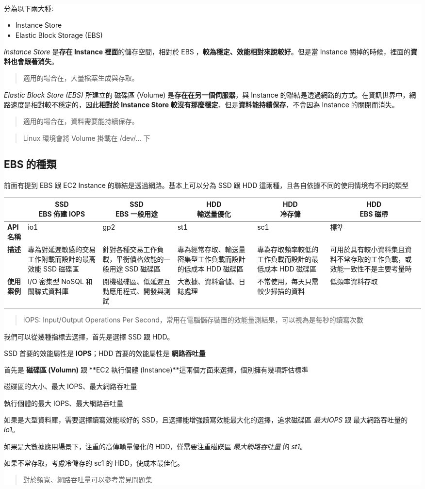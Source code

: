 分為以下兩大種: 

- Instance Store
- Elastic Block Storage (EBS)



*Instance Store* 是**存在 Instance 裡面**的儲存空間，相對於 EBS ，**較為穩定、效能相對來說較好**。但是當 Instance 關掉的時候，裡面的**資料也會跟著消失**。

> 適用的場合在，大量檔案生成與存取。



*Elastic Block Store (EBS)* 所建立的 磁碟區 (Volume) 是**存在在另一個伺服器**，與 Instance 的聯結是透過網路的方式。在資訊世界中，網路速度是相對較不穩定的，因此**相對於 Instance Store 較沒有那麼穩定**、但是**資料能持續保存**，不會因為 Instance 的關閉而消失。

> 適用的場合在，資料需要能持續保存。

> Linux 環境會將 Volume 掛載在 /dev/... 下





## EBS 的種類

前面有提到 EBS 跟 EC2 Instance 的聯結是透過網路。基本上可以分為 SSD 跟 HDD 這兩種，且各自依據不同的使用情境有不同的類型

|              | SSD<br />EBS 佈建 IOPS                                  | SSD<br />EBS 一般用途                                   | HDD<br />輸送量優化                                         | HDD<br />冷存儲                                       | HDD<br />EBS 磁帶                                            |
| ------------ | ------------------------------------------------------- | ------------------------------------------------------- | ----------------------------------------------------------- | ----------------------------------------------------- | ------------------------------------------------------------ |
| **API 名稱** | io1                                                     | gp2                                                     | st1                                                         | sc1                                                   | 標準                                                         |
| **描述**     | 專為對延遲敏感的交易工作附載而設計的最高效能 SSD 磁碟區 | 針對各種交易工作負載，平衡價格效能的一般用途 SSD 磁碟區 | 專為經常存取、輸送量密集型工作負載而設計的低成本 HDD 磁碟區 | 專為存取頻率較低的工作負載而設計的最低成本 HDD 磁碟區 | 可用於具有較小資料集且資料不常存取的工作負載，或效能一致性不是主要考量時 |
| **使用案例** | I/O 密集型 NoSQL 和 關聯式資料庫                        | 開機磁碟區、低延遲互動應用程式、開發與測試              | 大數據、資料倉儲、日誌處理                                  | 不常使用，每天只需較少掃描的資料                      | 低頻率資料存取                                               |

> IOPS: Input/Output Operations Per Second，常用在電腦儲存裝置的效能量測結果，可以視為是每秒的讀寫次數



我們可以從幾種指標去選擇，首先是選擇 SSD 跟 HDD。

SSD 首要的效能屬性是 **IOPS**；HDD 首要的效能屬性是 **網路吞吐量**

首先是 **磁碟區 (Volumn)** 跟 **EC2 執行個體 (Instance)**這兩個方面來選擇，個別擁有幾項評估標準

磁碟區的大小、最大 IOPS、最大網路吞吐量

執行個體的最大 IOPS、最大網路吞吐量

如果是大型資料庫，需要選擇讀寫效能較好的 SSD，且選擇能增強讀寫效能最大化的選擇，追求磁碟區 *最大IOPS* 跟 最大網路吞吐量的 *io1*。



如果是大數據應用場景下，注重的高傳輸量優化的 HDD，僅需要注重磁碟區 *最大網路吞吐量* 的 *st1*。



如果不常存取，考慮冷儲存的 sc1 的 HDD，使成本最佳化。



> 對於頻寬、網路吞吐量可以參考常見問題集


